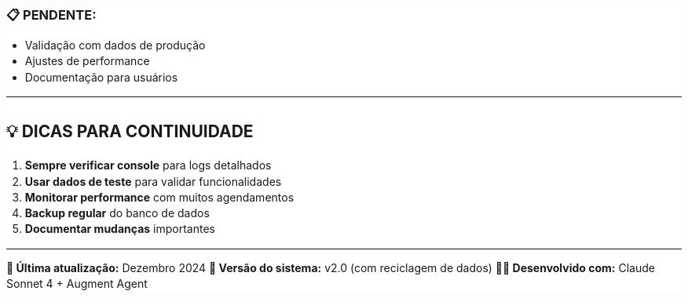 ### **📋 PENDENTE:**
- Validação com dados de produção
- Ajustes de performance
- Documentação para usuários

---

## 💡 **DICAS PARA CONTINUIDADE**

1. **Sempre verificar console** para logs detalhados
2. **Usar dados de teste** para validar funcionalidades
3. **Monitorar performance** com muitos agendamentos
4. **Backup regular** do banco de dados
5. **Documentar mudanças** importantes

---

**📅 Última atualização:** Dezembro 2024
**🔧 Versão do sistema:** v2.0 (com reciclagem de dados)
**👨‍💻 Desenvolvido com:** Claude Sonnet 4 + Augment Agent

